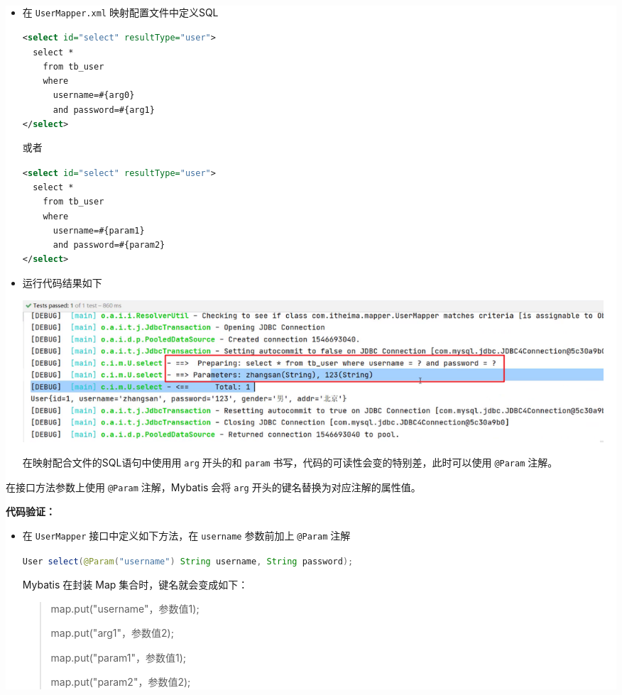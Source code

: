 * 在 `UserMapper.xml` 映射配置文件中定义SQL

  ```xml
  <select id="select" resultType="user">
  	select *
      from tb_user
      where 
      	username=#{arg0}
      	and password=#{arg1}
  </select>
  ```

  或者

  ```xml
  <select id="select" resultType="user">
  	select *
      from tb_user
      where 
      	username=#{param1}
      	and password=#{param2}
  </select>
  ```

* 运行代码结果如下

  <img src="./assets/image-20210805230303461.png" alt="image-20210805230303461" style="zoom:80%;" />

  在映射配合文件的SQL语句中使用用 `arg` 开头的和 `param` 书写，代码的可读性会变的特别差，此时可以使用 `@Param` 注解。

在接口方法参数上使用 `@Param` 注解，Mybatis 会将 `arg` 开头的键名替换为对应注解的属性值。

**代码验证：**

* 在 `UserMapper` 接口中定义如下方法，在 `username` 参数前加上 `@Param` 注解

  ```java
  User select(@Param("username") String username, String password);
  ```

  Mybatis 在封装 Map 集合时，键名就会变成如下：

  > map.put("username"，参数值1);
  >
  > map.put("arg1"，参数值2);
  >
  > map.put("param1"，参数值1);
  >
  > map.put("param2"，参数值2);
